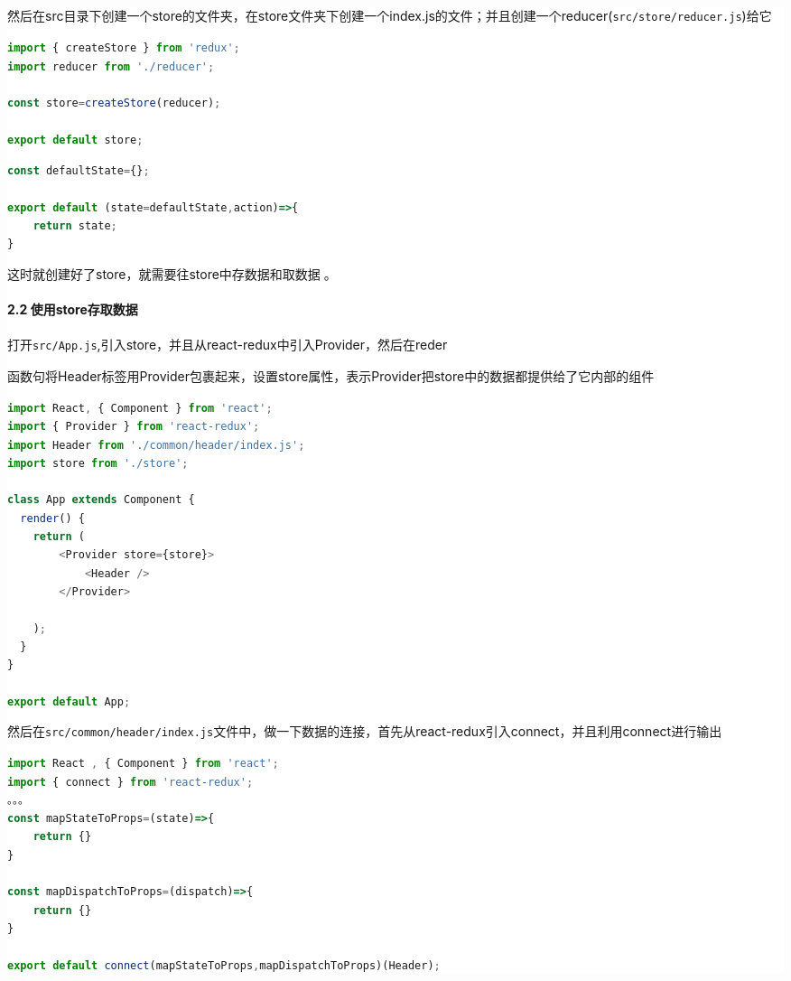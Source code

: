 然后在src目录下创建一个store的文件夹，在store文件夹下创建一个index.js的文件；并且创建一个reducer(`src/store/reducer.js`)给它

```javascript
import { createStore } from 'redux';
import reducer from './reducer';

const store=createStore(reducer);

export default store;
```

```javascript
const defaultState={};

export default (state=defaultState,action)=>{
	return state;
}
```

这时就创建好了store，就需要往store中存数据和取数据 。

#### 2.2 使用store存取数据

打开`src/App.js`,引入store，并且从react-redux中引入Provider，然后在reder

函数句将Header标签用Provider包裹起来，设置store属性，表示Provider把store中的数据都提供给了它内部的组件

```javascript
import React, { Component } from 'react';
import { Provider } from 'react-redux';
import Header from './common/header/index.js';
import store from './store';

class App extends Component {
  render() {
    return (
    	<Provider store={store}>
      		<Header />
      	</Provider>

    );
  }
}

export default App;
```

然后在`src/common/header/index.js`文件中，做一下数据的连接，首先从react-redux引入connect，并且利用connect进行输出

```javascript
import React , { Component } from 'react';
import { connect } from 'react-redux';
。。。
const mapStateToProps=(state)=>{
	return {}
}

const mapDispatchToProps=(dispatch)=>{
	return {}
}

export default connect(mapStateToProps,mapDispatchToProps)(Header);
```

